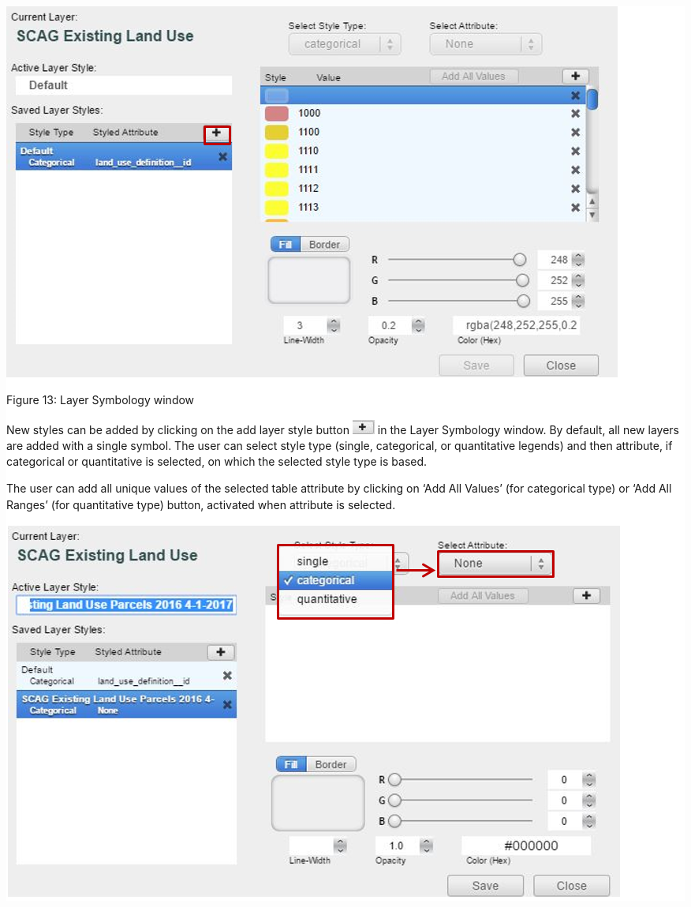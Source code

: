 ![layer_symbology](images/scag_10_11_17/layer_symbology.png)

Figure 13: Layer Symbology window

New styles can be added by clicking on the add layer style button ![plus](images/scag_10_11_17/plus.png) in the Layer Symbology window. By default, all new layers are added with a single symbol. The user can select style type (single, categorical, or quantitative legends) and then attribute, if categorical or quantitative is selected, on which the selected style type is based.

The user can add all unique values of the selected table attribute by clicking on ‘Add All Values’ (for categorical type) or ‘Add All Ranges’ (for quantitative type) button, activated when attribute is selected.

![layer_symbology1](images/scag_10_11_17/layer_symbology_1.png)
